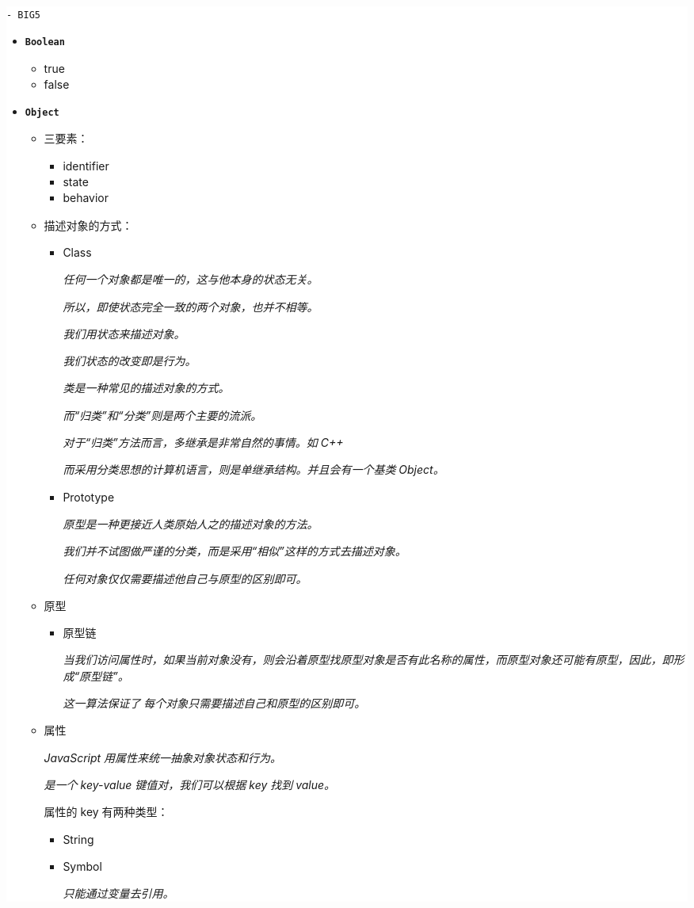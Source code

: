     - BIG5

- **`Boolean`**

  - true
  - false

- **`Object`**

  - 三要素：

    - identifier
    - state
    - behavior

  - 描述对象的方式：

    - Class

      _任何一个对象都是唯一的，这与他本身的状态无关。_

      _所以，即使状态完全一致的两个对象，也并不相等。_

      _我们用状态来描述对象。_

      _我们状态的改变即是行为。_

      _类是一种常见的描述对象的方式。_

      _而“归类”和“分类”则是两个主要的流派。_

      _对于“归类”方法而言，多继承是非常自然的事情。如 C++_

      _而采用分类思想的计算机语言，则是单继承结构。并且会有一个基类 Object。_

    - Prototype

      _原型是一种更接近人类原始人之的描述对象的方法。_

      _我们并不试图做严谨的分类，而是采用“相似”这样的方式去描述对象。_

      _任何对象仅仅需要描述他自己与原型的区别即可。_

  - 原型

    - 原型链

      _当我们访问属性时，如果当前对象没有，则会沿着原型找原型对象是否有此名称的属性，而原型对象还可能有原型，因此，即形成“原型链”。_

      _这一算法保证了 每个对象只需要描述自己和原型的区别即可。_

  - 属性

    _JavaScript 用属性来统一抽象对象状态和行为。_

    _是一个 key-value 键值对，我们可以根据 key 找到 value。_

    属性的 key 有两种类型：

    - String

    - Symbol

      _只能通过变量去引用。_
